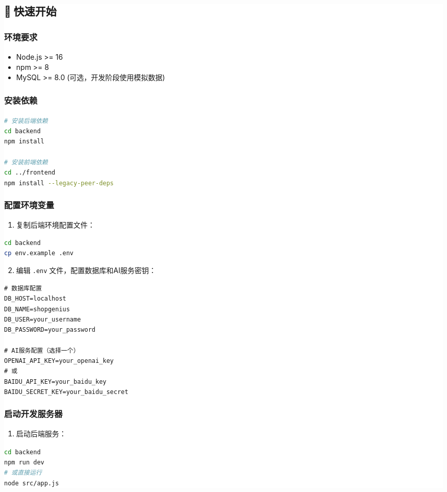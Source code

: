 ## 🚀 快速开始

### 环境要求

- Node.js >= 16
- npm >= 8
- MySQL >= 8.0 (可选，开发阶段使用模拟数据)

### 安装依赖

```bash
# 安装后端依赖
cd backend
npm install

# 安装前端依赖
cd ../frontend
npm install --legacy-peer-deps
```

### 配置环境变量

1. 复制后端环境配置文件：
```bash
cd backend
cp env.example .env
```

2. 编辑 `.env` 文件，配置数据库和AI服务密钥：
```env
# 数据库配置
DB_HOST=localhost
DB_NAME=shopgenius
DB_USER=your_username
DB_PASSWORD=your_password

# AI服务配置（选择一个）
OPENAI_API_KEY=your_openai_key
# 或
BAIDU_API_KEY=your_baidu_key
BAIDU_SECRET_KEY=your_baidu_secret
```

### 启动开发服务器

1. 启动后端服务：
```bash
cd backend
npm run dev
# 或直接运行
node src/app.js
```
